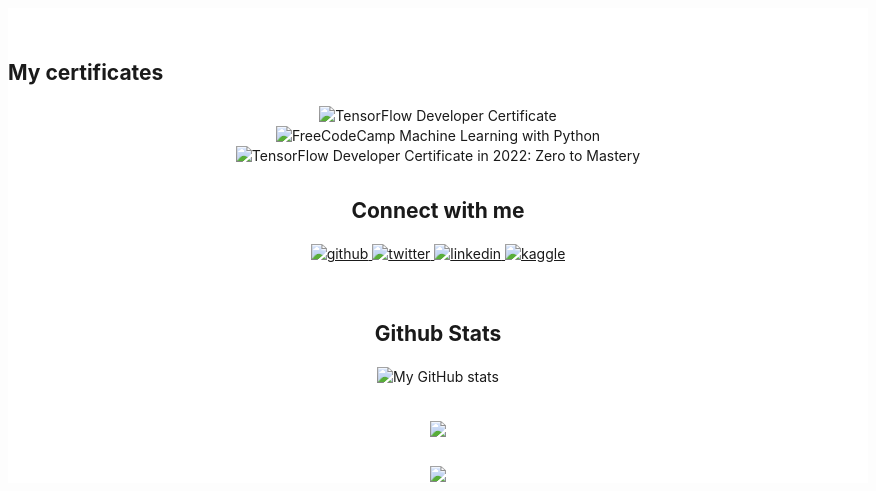 </td></tr></table>  

<br/>  

## My certificates
<div align="center">  
<img width="100%" src="https://api.accredible.com/v1/frontend/credential_website_embed_image/certificate/49745997" alt="TensorFlow Developer Certificate" />  
</div>

<div align="center">  
<img width="100%" src="fcc_certificate.jpg" alt="FreeCodeCamp Machine Learning with Python" />  

<div align="center">  
<img width="100%" src="https://udemy-certificate.s3.amazonaws.com/image/UC-bc5c3211-f9e0-49f2-b5e7-177a4ea04dd4.jpg?v=1651761018000" alt="TensorFlow Developer Certificate in 2022: Zero to Mastery" />  
</div>

## Connect with me  
<div align="center">
<a href="https://github.com/fulcrum101" target="_blank">
<img src=https://img.shields.io/badge/github-%2324292e.svg?&style=for-the-badge&logo=github&logoColor=white alt=github style="margin-bottom: 5px;" />
</a>
<a href="https://twitter.com/i_am_fulcrum" target="_blank">
<img src=https://img.shields.io/badge/twitter-%2300acee.svg?&style=for-the-badge&logo=twitter&logoColor=white alt=twitter style="margin-bottom: 5px;" />
</a>
<a href="https://linkedin.com/in/veronika-lohmanova-74b777234" target="_blank">
<img src=https://img.shields.io/badge/linkedin-%231E77B5.svg?&style=for-the-badge&logo=linkedin&logoColor=white alt=linkedin style="margin-bottom: 5px;" />
</a>
<a href="https://www.kaggle.com/veronikalohmanova" target="_blank">
<img src=https://img.shields.io/badge/kaggle-%2344BAE8.svg?&style=for-the-badge&logo=kaggle&logoColor=white alt=kaggle style="margin-bottom: 5px;" />
</a>  
</div>  
  

<br/>  


## Github Stats  
![My GitHub stats](https://github-readme-stats.vercel.app/api?username=fulcrum101&count_private=true&show_icons=true&theme=nightowl)  

<br/>  

<div align="center"><img src="https://spotify-github-profile.vercel.app/api/view?uid=veronikalohmanova&cover_image=true&theme=default&bar_color=53b14f&bar_color_cover=false" /></div>  

<br/>  

<div align="center">
<img src="https://komarev.com/ghpvc/?username=fulcrum101&&style=flat-square" align="center" />
</div>  
  